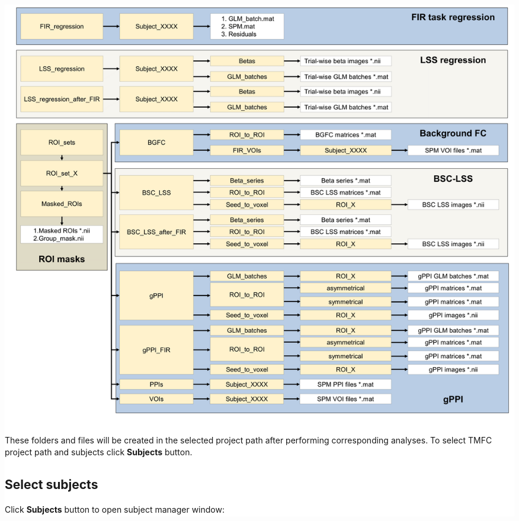 <img src = "illustrations/00_TMFC_toolbox_folder_structure.png">
</p>

These folders and files will be created in the selected project path after performing corresponding analyses. To select TMFC project path and subjects click **Subjects** button.

## Select subjects

Click **Subjects** button to open subject manager window:

<p align="center">